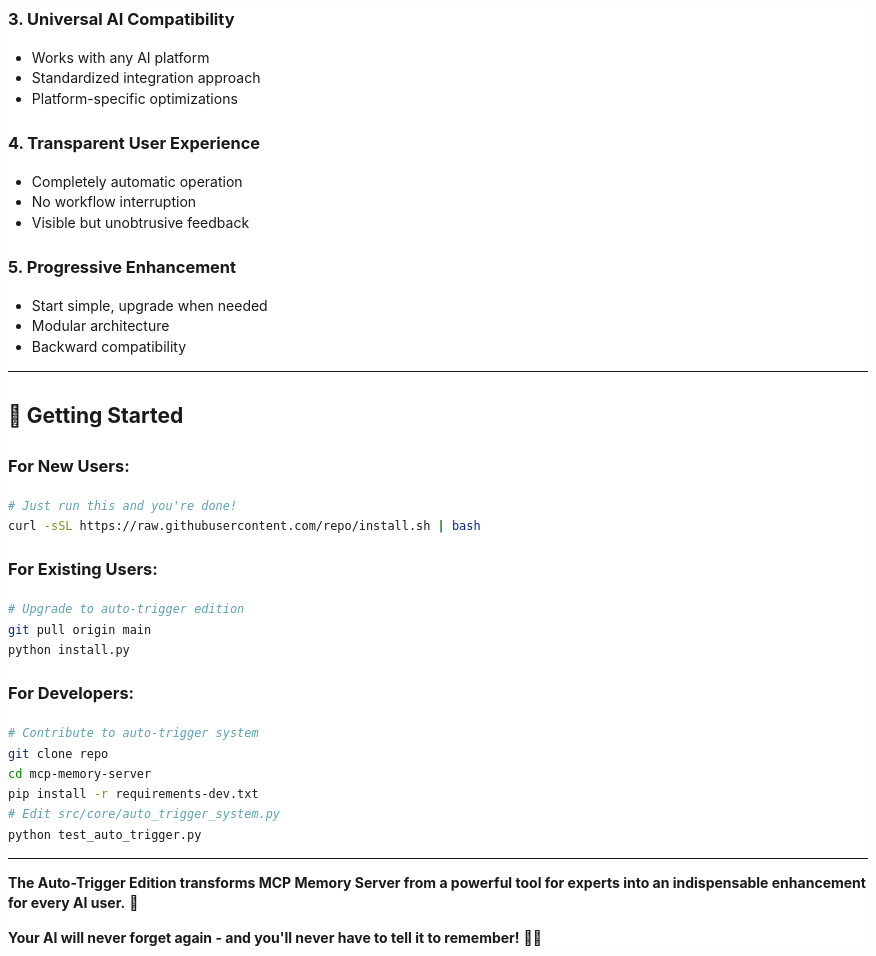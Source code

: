 ### **3. Universal AI Compatibility**
- Works with any AI platform
- Standardized integration approach
- Platform-specific optimizations

### **4. Transparent User Experience**
- Completely automatic operation
- No workflow interruption
- Visible but unobtrusive feedback

### **5. Progressive Enhancement**
- Start simple, upgrade when needed
- Modular architecture
- Backward compatibility

---

## 🚀 **Getting Started**

### **For New Users:**
```bash
# Just run this and you're done!
curl -sSL https://raw.githubusercontent.com/repo/install.sh | bash
```

### **For Existing Users:**
```bash
# Upgrade to auto-trigger edition
git pull origin main
python install.py
```

### **For Developers:**
```bash
# Contribute to auto-trigger system
git clone repo
cd mcp-memory-server
pip install -r requirements-dev.txt
# Edit src/core/auto_trigger_system.py
python test_auto_trigger.py
```

---

**The Auto-Trigger Edition transforms MCP Memory Server from a powerful tool for experts into an indispensable enhancement for every AI user.** 🚀

**Your AI will never forget again - and you'll never have to tell it to remember!** 🧠✨
